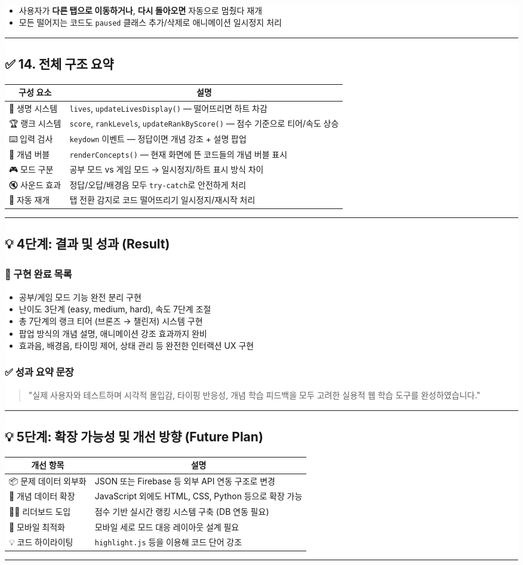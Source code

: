 - 사용자가 **다른 탭으로 이동하거나**, **다시 돌아오면** 자동으로 멈췄다 재개
- 모든 떨어지는 코드도 `paused` 클래스 추가/삭제로 애니메이션 일시정지 처리

---

## ✅ 14. 전체 구조 요약

| 구성 요소 | 설명 |
| --- | --- |
| 🧡 생명 시스템 | `lives`, `updateLivesDisplay()` — 떨어뜨리면 하트 차감 |
| 🏆 랭크 시스템 | `score`, `rankLevels`, `updateRankByScore()` — 점수 기준으로 티어/속도 상승 |
| ⌨️ 입력 검사 | `keydown` 이벤트 — 정답이면 개념 강조 + 설명 팝업 |
| 🎈 개념 버블 | `renderConcepts()` — 현재 화면에 뜬 코드들의 개념 버블 표시 |
| 🎮 모드 구분 | 공부 모드 vs 게임 모드 → 일시정지/하트 표시 방식 차이 |
| 🔇 사운드 효과 | 정답/오답/배경음 모두 `try-catch`로 안전하게 처리 |
| 🔁 자동 재개 | 탭 전환 감지로 코드 떨어뜨리기 일시정지/재시작 처리 |

---

## 💡 4단계: 결과 및 성과 (Result)

### 🎯 구현 완료 목록

- 공부/게임 모드 기능 완전 분리 구현
- 난이도 3단계 (easy, medium, hard), 속도 7단계 조절
- 총 7단계의 랭크 티어 (브론즈 → 챌린저) 시스템 구현
- 팝업 방식의 개념 설명, 애니메이션 강조 효과까지 완비
- 효과음, 배경음, 타이밍 제어, 상태 관리 등 완전한 인터랙션 UX 구현

### ✅ 성과 요약 문장

> "실제 사용자와 테스트하며 시각적 몰입감, 타이핑 반응성, 개념 학습 피드백을 모두 고려한 실용적 웹 학습 도구를 완성하였습니다."
> 

---

## 💡 5단계: 확장 가능성 및 개선 방향 (Future Plan)

| 개선 항목 | 설명 |
| --- | --- |
| 📦 문제 데이터 외부화 | JSON 또는 Firebase 등 외부 API 연동 구조로 변경 |
| 🧠 개념 데이터 확장 | JavaScript 외에도 HTML, CSS, Python 등으로 확장 가능 |
| 🧑‍🎓 리더보드 도입 | 점수 기반 실시간 랭킹 시스템 구축 (DB 연동 필요) |
| 📱 모바일 최적화 | 모바일 세로 모드 대응 레이아웃 설계 필요 |
| 💡 코드 하이라이팅 | `highlight.js` 등을 이용해 코드 단어 강조 |

---

